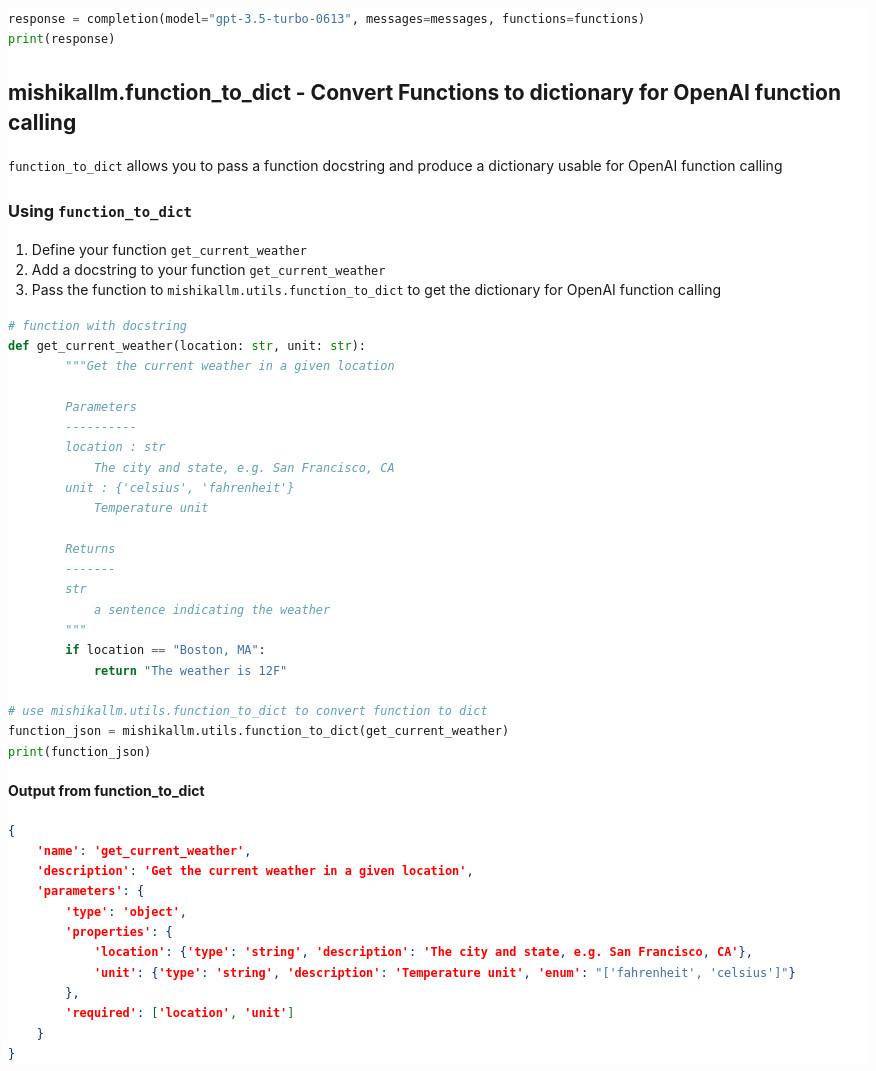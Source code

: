 ```python
response = completion(model="gpt-3.5-turbo-0613", messages=messages, functions=functions)
print(response)
```

## mishikallm.function_to_dict - Convert Functions to dictionary for OpenAI function calling
`function_to_dict` allows you to pass a function docstring and produce a dictionary usable for OpenAI function calling

### Using `function_to_dict`
1. Define your function `get_current_weather`
2. Add a docstring to your function `get_current_weather`
3. Pass the function to `mishikallm.utils.function_to_dict` to get the dictionary for OpenAI function calling

```python
# function with docstring
def get_current_weather(location: str, unit: str):
        """Get the current weather in a given location

        Parameters
        ----------
        location : str
            The city and state, e.g. San Francisco, CA
        unit : {'celsius', 'fahrenheit'}
            Temperature unit

        Returns
        -------
        str
            a sentence indicating the weather
        """
        if location == "Boston, MA":
            return "The weather is 12F"

# use mishikallm.utils.function_to_dict to convert function to dict
function_json = mishikallm.utils.function_to_dict(get_current_weather)
print(function_json)
```

#### Output from function_to_dict
```json
{
    'name': 'get_current_weather', 
    'description': 'Get the current weather in a given location', 
    'parameters': {
        'type': 'object', 
        'properties': {
            'location': {'type': 'string', 'description': 'The city and state, e.g. San Francisco, CA'}, 
            'unit': {'type': 'string', 'description': 'Temperature unit', 'enum': "['fahrenheit', 'celsius']"}
        }, 
        'required': ['location', 'unit']
    }
}
```
